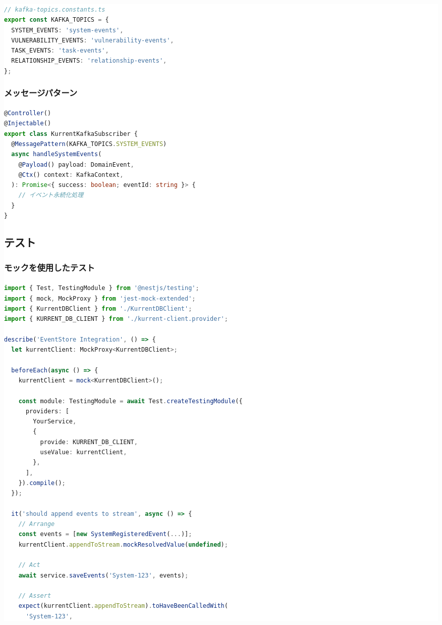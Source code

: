 ```typescript
// kafka-topics.constants.ts
export const KAFKA_TOPICS = {
  SYSTEM_EVENTS: 'system-events',
  VULNERABILITY_EVENTS: 'vulnerability-events',
  TASK_EVENTS: 'task-events',
  RELATIONSHIP_EVENTS: 'relationship-events',
};
```

### メッセージパターン

```typescript
@Controller()
@Injectable()
export class KurrentKafkaSubscriber {
  @MessagePattern(KAFKA_TOPICS.SYSTEM_EVENTS)
  async handleSystemEvents(
    @Payload() payload: DomainEvent,
    @Ctx() context: KafkaContext,
  ): Promise<{ success: boolean; eventId: string }> {
    // イベント永続化処理
  }
}
```

## テスト

### モックを使用したテスト

```typescript
import { Test, TestingModule } from '@nestjs/testing';
import { mock, MockProxy } from 'jest-mock-extended';
import { KurrentDBClient } from './KurrentDBClient';
import { KURRENT_DB_CLIENT } from './kurrent-client.provider';

describe('EventStore Integration', () => {
  let kurrentClient: MockProxy<KurrentDBClient>;

  beforeEach(async () => {
    kurrentClient = mock<KurrentDBClient>();

    const module: TestingModule = await Test.createTestingModule({
      providers: [
        YourService,
        {
          provide: KURRENT_DB_CLIENT,
          useValue: kurrentClient,
        },
      ],
    }).compile();
  });

  it('should append events to stream', async () => {
    // Arrange
    const events = [new SystemRegisteredEvent(...)];
    kurrentClient.appendToStream.mockResolvedValue(undefined);

    // Act
    await service.saveEvents('System-123', events);

    // Assert
    expect(kurrentClient.appendToStream).toHaveBeenCalledWith(
      'System-123',
```